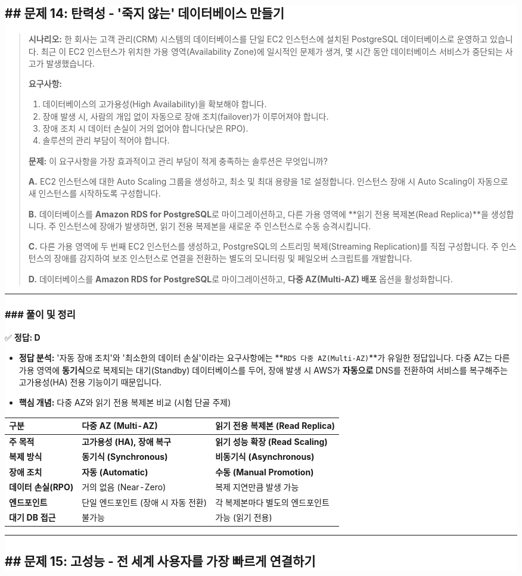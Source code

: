 ## ## 문제 14: 탄력성 - '죽지 않는' 데이터베이스 만들기

> **시나리오:**
> 한 회사는 고객 관리(CRM) 시스템의 데이터베이스를 단일 EC2 인스턴스에 설치된 PostgreSQL 데이터베이스로 운영하고 있습니다. 최근 이 EC2 인스턴스가 위치한 가용 영역(Availability Zone)에 일시적인 문제가 생겨, 몇 시간 동안 데이터베이스 서비스가 중단되는 사고가 발생했습니다.
>
> **요구사항:**
> 1.  데이터베이스의 고가용성(High Availability)을 확보해야 합니다.
> 2.  장애 발생 시, 사람의 개입 없이 자동으로 장애 조치(failover)가 이루어져야 합니다.
> 3.  장애 조치 시 데이터 손실이 거의 없어야 합니다(낮은 RPO).
> 4.  솔루션의 관리 부담이 적어야 합니다.
>
> **문제:** 이 요구사항을 가장 효과적이고 관리 부담이 적게 충족하는 솔루션은 무엇입니까?
>
> **A.** EC2 인스턴스에 대한 Auto Scaling 그룹을 생성하고, 최소 및 최대 용량을 1로 설정합니다. 인스턴스 장애 시 Auto Scaling이 자동으로 새 인스턴스를 시작하도록 구성합니다.
>
> **B.** 데이터베이스를 **Amazon RDS for PostgreSQL**로 마이그레이션하고, 다른 가용 영역에 **읽기 전용 복제본(Read Replica)**을 생성합니다. 주 인스턴스에 장애가 발생하면, 읽기 전용 복제본을 새로운 주 인스턴스로 수동 승격시킵니다.
>
> **C.** 다른 가용 영역에 두 번째 EC2 인스턴스를 생성하고, PostgreSQL의 스트리밍 복제(Streaming Replication)를 직접 구성합니다. 주 인스턴스의 장애를 감지하여 보조 인스턴스로 연결을 전환하는 별도의 모니터링 및 페일오버 스크립트를 개발합니다.
>
> **D.** 데이터베이스를 **Amazon RDS for PostgreSQL**로 마이그레이션하고, **다중 AZ(Multi-AZ) 배포** 옵션을 활성화합니다.

---

### ### 풀이 및 정리

✅ **정답: D**

* **정답 분석:** '자동 장애 조치'와 '최소한의 데이터 손실'이라는 요구사항에는 **`RDS 다중 AZ(Multi-AZ)`**가 유일한 정답입니다. 다중 AZ는 다른 가용 영역에 **동기식**으로 복제되는 대기(Standby) 데이터베이스를 두어, 장애 발생 시 AWS가 **자동으로** DNS를 전환하여 서비스를 복구해주는 고가용성(HA) 전용 기능이기 때문입니다.

* **핵심 개념:** 다중 AZ와 읽기 전용 복제본 비교 (시험 단골 주제)

| 구분 | **다중 AZ (Multi-AZ)** | **읽기 전용 복제본 (Read Replica)** |
| :--- | :--- | :--- |
| **주 목적** | **고가용성 (HA), 장애 복구** | **읽기 성능 확장 (Read Scaling)** |
| **복제 방식** | **동기식 (Synchronous)** | **비동기식 (Asynchronous)** |
| **장애 조치** | **자동 (Automatic)** | **수동 (Manual Promotion)** |
| **데이터 손실(RPO)** | 거의 없음 (Near-Zero) | 복제 지연만큼 발생 가능 |
| **엔드포인트** | 단일 엔드포인트 (장애 시 자동 전환) | 각 복제본마다 별도의 엔드포인트 |
| **대기 DB 접근** | 불가능 | 가능 (읽기 전용) |

---

## ## 문제 15: 고성능 - 전 세계 사용자를 가장 빠르게 연결하기
